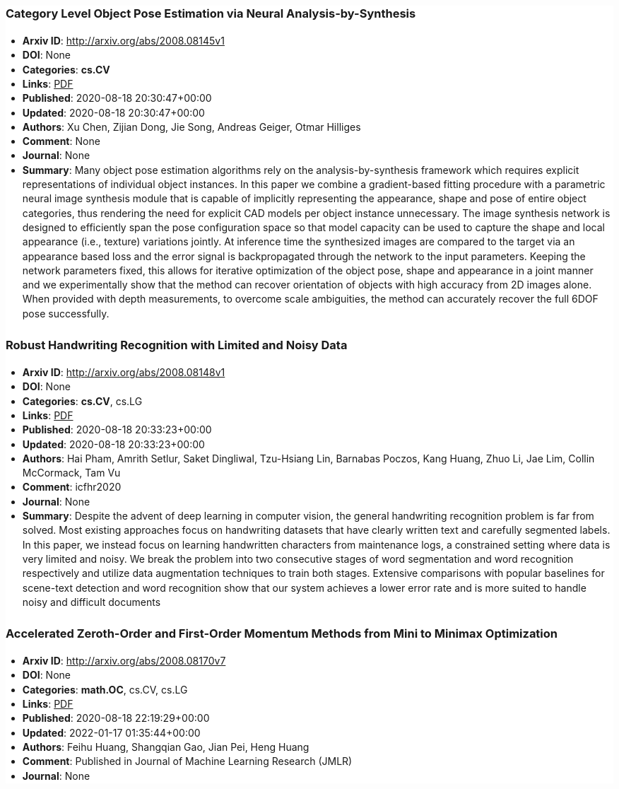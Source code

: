 

### Category Level Object Pose Estimation via Neural Analysis-by-Synthesis
- **Arxiv ID**: http://arxiv.org/abs/2008.08145v1
- **DOI**: None
- **Categories**: **cs.CV**
- **Links**: [PDF](http://arxiv.org/pdf/2008.08145v1)
- **Published**: 2020-08-18 20:30:47+00:00
- **Updated**: 2020-08-18 20:30:47+00:00
- **Authors**: Xu Chen, Zijian Dong, Jie Song, Andreas Geiger, Otmar Hilliges
- **Comment**: None
- **Journal**: None
- **Summary**: Many object pose estimation algorithms rely on the analysis-by-synthesis framework which requires explicit representations of individual object instances. In this paper we combine a gradient-based fitting procedure with a parametric neural image synthesis module that is capable of implicitly representing the appearance, shape and pose of entire object categories, thus rendering the need for explicit CAD models per object instance unnecessary. The image synthesis network is designed to efficiently span the pose configuration space so that model capacity can be used to capture the shape and local appearance (i.e., texture) variations jointly. At inference time the synthesized images are compared to the target via an appearance based loss and the error signal is backpropagated through the network to the input parameters. Keeping the network parameters fixed, this allows for iterative optimization of the object pose, shape and appearance in a joint manner and we experimentally show that the method can recover orientation of objects with high accuracy from 2D images alone. When provided with depth measurements, to overcome scale ambiguities, the method can accurately recover the full 6DOF pose successfully.



### Robust Handwriting Recognition with Limited and Noisy Data
- **Arxiv ID**: http://arxiv.org/abs/2008.08148v1
- **DOI**: None
- **Categories**: **cs.CV**, cs.LG
- **Links**: [PDF](http://arxiv.org/pdf/2008.08148v1)
- **Published**: 2020-08-18 20:33:23+00:00
- **Updated**: 2020-08-18 20:33:23+00:00
- **Authors**: Hai Pham, Amrith Setlur, Saket Dingliwal, Tzu-Hsiang Lin, Barnabas Poczos, Kang Huang, Zhuo Li, Jae Lim, Collin McCormack, Tam Vu
- **Comment**: icfhr2020
- **Journal**: None
- **Summary**: Despite the advent of deep learning in computer vision, the general handwriting recognition problem is far from solved. Most existing approaches focus on handwriting datasets that have clearly written text and carefully segmented labels. In this paper, we instead focus on learning handwritten characters from maintenance logs, a constrained setting where data is very limited and noisy. We break the problem into two consecutive stages of word segmentation and word recognition respectively and utilize data augmentation techniques to train both stages. Extensive comparisons with popular baselines for scene-text detection and word recognition show that our system achieves a lower error rate and is more suited to handle noisy and difficult documents



### Accelerated Zeroth-Order and First-Order Momentum Methods from Mini to Minimax Optimization
- **Arxiv ID**: http://arxiv.org/abs/2008.08170v7
- **DOI**: None
- **Categories**: **math.OC**, cs.CV, cs.LG
- **Links**: [PDF](http://arxiv.org/pdf/2008.08170v7)
- **Published**: 2020-08-18 22:19:29+00:00
- **Updated**: 2022-01-17 01:35:44+00:00
- **Authors**: Feihu Huang, Shangqian Gao, Jian Pei, Heng Huang
- **Comment**: Published in Journal of Machine Learning Research (JMLR)
- **Journal**: None